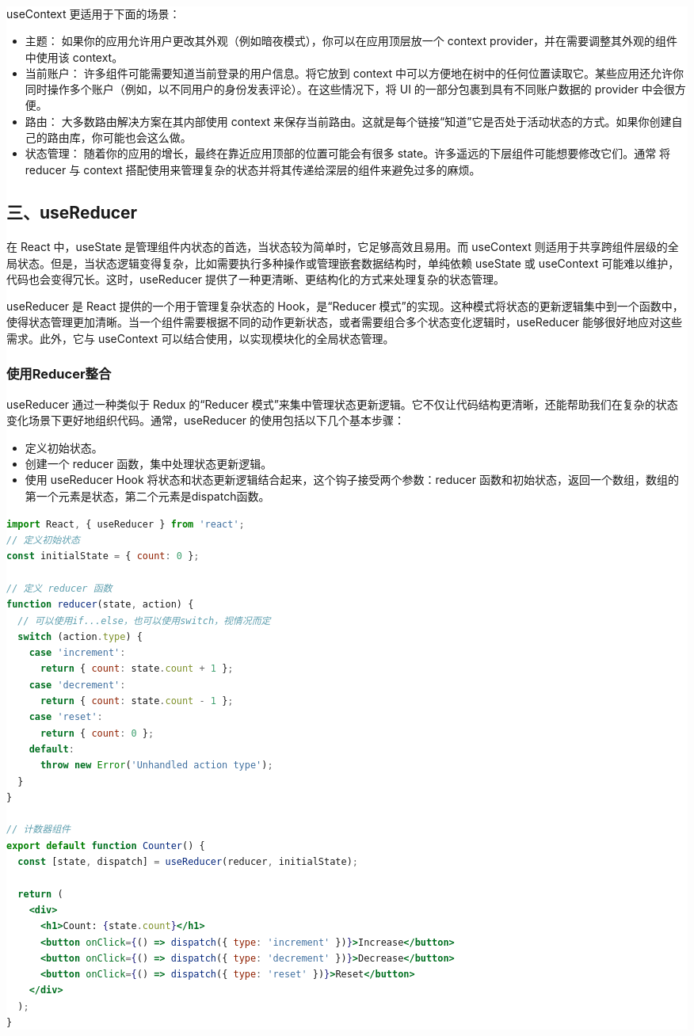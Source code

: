 useContext 更适用于下面的场景：

* 主题： 如果你的应用允许用户更改其外观（例如暗夜模式），你可以在应用顶层放一个 context provider，并在需要调整其外观的组件中使用该 context。
* 当前账户： 许多组件可能需要知道当前登录的用户信息。将它放到 context 中可以方便地在树中的任何位置读取它。某些应用还允许你同时操作多个账户（例如，以不同用户的身份发表评论）。在这些情况下，将 UI 的一部分包裹到具有不同账户数据的 provider 中会很方便。
* 路由： 大多数路由解决方案在其内部使用 context 来保存当前路由。这就是每个链接“知道”它是否处于活动状态的方式。如果你创建自己的路由库，你可能也会这么做。
* 状态管理： 随着你的应用的增长，最终在靠近应用顶部的位置可能会有很多 state。许多遥远的下层组件可能想要修改它们。通常 将 reducer 与 context 搭配使用来管理复杂的状态并将其传递给深层的组件来避免过多的麻烦。

## 三、useReducer

在 React 中，useState 是管理组件内状态的首选，当状态较为简单时，它足够高效且易用。而 useContext 则适用于共享跨组件层级的全局状态。但是，当状态逻辑变得复杂，比如需要执行多种操作或管理嵌套数据结构时，单纯依赖 useState 或 useContext 可能难以维护，代码也会变得冗长。这时，useReducer 提供了一种更清晰、更结构化的方式来处理复杂的状态管理。

useReducer 是 React 提供的一个用于管理复杂状态的 Hook，是“Reducer 模式”的实现。这种模式将状态的更新逻辑集中到一个函数中，使得状态管理更加清晰。当一个组件需要根据不同的动作更新状态，或者需要组合多个状态变化逻辑时，useReducer 能够很好地应对这些需求。此外，它与 useContext 可以结合使用，以实现模块化的全局状态管理。

### 使用Reducer整合

useReducer 通过一种类似于 Redux 的“Reducer 模式”来集中管理状态更新逻辑。它不仅让代码结构更清晰，还能帮助我们在复杂的状态变化场景下更好地组织代码。通常，useReducer 的使用包括以下几个基本步骤：

* 定义初始状态。
* 创建一个 reducer 函数，集中处理状态更新逻辑。
* 使用 useReducer Hook 将状态和状态更新逻辑结合起来，这个钩子接受两个参数：reducer 函数和初始状态，返回一个数组，数组的第一个元素是状态，第二个元素是dispatch函数。

```jsx
import React, { useReducer } from 'react';
// 定义初始状态
const initialState = { count: 0 };

// 定义 reducer 函数
function reducer(state, action) {
  // 可以使用if...else，也可以使用switch，视情况而定
  switch (action.type) {
    case 'increment':
      return { count: state.count + 1 };
    case 'decrement':
      return { count: state.count - 1 };
    case 'reset':
      return { count: 0 };
    default:
      throw new Error('Unhandled action type');
  }
}

// 计数器组件
export default function Counter() {
  const [state, dispatch] = useReducer(reducer, initialState);

  return (
    <div>
      <h1>Count: {state.count}</h1>
      <button onClick={() => dispatch({ type: 'increment' })}>Increase</button>
      <button onClick={() => dispatch({ type: 'decrement' })}>Decrease</button>
      <button onClick={() => dispatch({ type: 'reset' })}>Reset</button>
    </div>
  );
}
```
